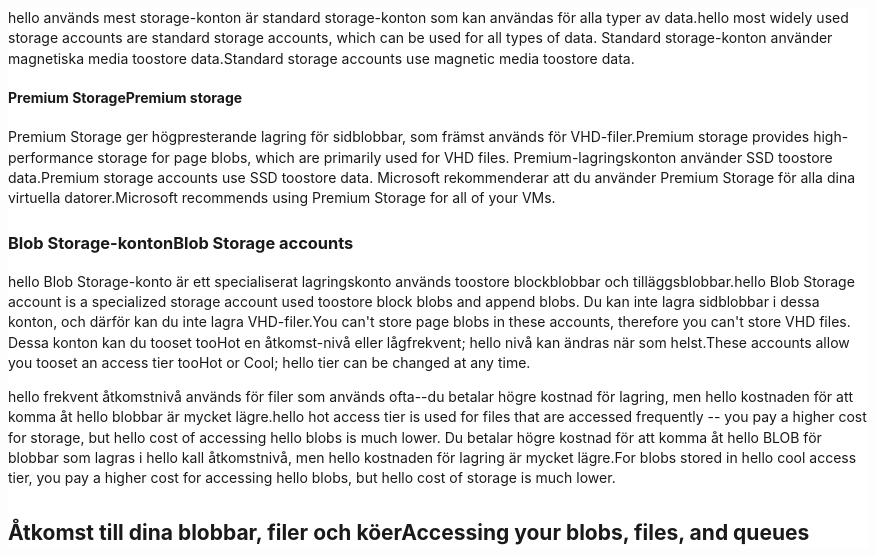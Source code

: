 <span data-ttu-id="de1c2-183">hello används mest storage-konton är standard storage-konton som kan användas för alla typer av data.</span><span class="sxs-lookup"><span data-stu-id="de1c2-183">hello most widely used storage accounts are standard storage accounts, which can be used for all types of data.</span></span> <span data-ttu-id="de1c2-184">Standard storage-konton använder magnetiska media toostore data.</span><span class="sxs-lookup"><span data-stu-id="de1c2-184">Standard storage accounts use magnetic media toostore data.</span></span>

#### <a name="premium-storage"></a><span data-ttu-id="de1c2-185">Premium Storage</span><span class="sxs-lookup"><span data-stu-id="de1c2-185">Premium storage</span></span>

<span data-ttu-id="de1c2-186">Premium Storage ger högpresterande lagring för sidblobbar, som främst används för VHD-filer.</span><span class="sxs-lookup"><span data-stu-id="de1c2-186">Premium storage provides high-performance storage for page blobs, which are primarily used for VHD files.</span></span> <span data-ttu-id="de1c2-187">Premium-lagringskonton använder SSD toostore data.</span><span class="sxs-lookup"><span data-stu-id="de1c2-187">Premium storage accounts use SSD toostore data.</span></span> <span data-ttu-id="de1c2-188">Microsoft rekommenderar att du använder Premium Storage för alla dina virtuella datorer.</span><span class="sxs-lookup"><span data-stu-id="de1c2-188">Microsoft recommends using Premium Storage for all of your VMs.</span></span>

### <a name="blob-storage-accounts"></a><span data-ttu-id="de1c2-189">Blob Storage-konton</span><span class="sxs-lookup"><span data-stu-id="de1c2-189">Blob Storage accounts</span></span>

<span data-ttu-id="de1c2-190">hello Blob Storage-konto är ett specialiserat lagringskonto används toostore blockblobbar och tilläggsblobbar.</span><span class="sxs-lookup"><span data-stu-id="de1c2-190">hello Blob Storage account is a specialized storage account used toostore block blobs and append blobs.</span></span> <span data-ttu-id="de1c2-191">Du kan inte lagra sidblobbar i dessa konton, och därför kan du inte lagra VHD-filer.</span><span class="sxs-lookup"><span data-stu-id="de1c2-191">You can't store page blobs in these accounts, therefore you can't store VHD files.</span></span> <span data-ttu-id="de1c2-192">Dessa konton kan du tooset tooHot en åtkomst-nivå eller lågfrekvent; hello nivå kan ändras när som helst.</span><span class="sxs-lookup"><span data-stu-id="de1c2-192">These accounts allow you tooset an access tier tooHot or Cool; hello tier can be changed at any time.</span></span> 

<span data-ttu-id="de1c2-193">hello frekvent åtkomstnivå används för filer som används ofta--du betalar högre kostnad för lagring, men hello kostnaden för att komma åt hello blobbar är mycket lägre.</span><span class="sxs-lookup"><span data-stu-id="de1c2-193">hello hot access tier is used for files that are accessed frequently -- you pay a higher cost for storage, but hello cost of accessing hello blobs is much lower.</span></span> <span data-ttu-id="de1c2-194">Du betalar högre kostnad för att komma åt hello BLOB för blobbar som lagras i hello kall åtkomstnivå, men hello kostnaden för lagring är mycket lägre.</span><span class="sxs-lookup"><span data-stu-id="de1c2-194">For blobs stored in hello cool access tier, you pay a higher cost for accessing hello blobs, but hello cost of storage is much lower.</span></span>

## <a name="accessing-your-blobs-files-and-queues"></a><span data-ttu-id="de1c2-195">Åtkomst till dina blobbar, filer och köer</span><span class="sxs-lookup"><span data-stu-id="de1c2-195">Accessing your blobs, files, and queues</span></span>
